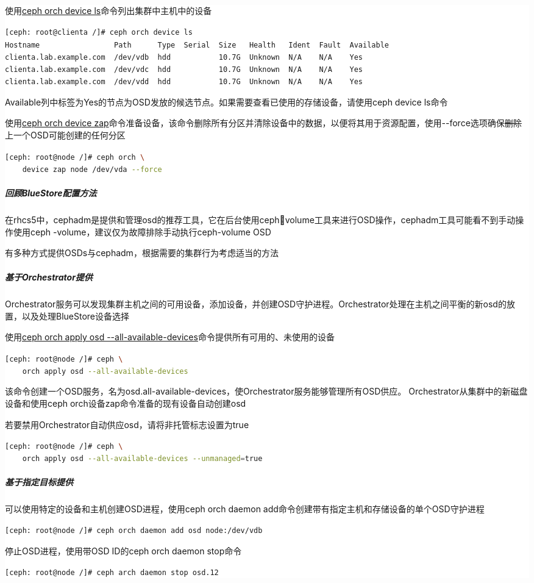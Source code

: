 使用[ceph orch device ls]()命令列出集群中主机中的设备

```bash
[ceph: root@clienta /]# ceph orch device ls
Hostname                 Path      Type  Serial  Size   Health   Ident  Fault  Available  
clienta.lab.example.com  /dev/vdb  hdd           10.7G  Unknown  N/A    N/A    Yes        
clienta.lab.example.com  /dev/vdc  hdd           10.7G  Unknown  N/A    N/A    Yes        
clienta.lab.example.com  /dev/vdd  hdd           10.7G  Unknown  N/A    N/A    Yes        
```

Available列中标签为Yes的节点为OSD发放的候选节点。如果需要查看已使用的存储设备，请使用ceph device ls命令

使用[ceph orch device zap]()命令准备设备，该命令删除所有分区并清除设备中的数据，以便将其用于资源配置，使用--force选项确保~~删除~~上一个OSD可能创建的任何分区

```bash
[ceph: root@node /]# ceph orch \
	device zap node /dev/vda --force
```



##### 回顾BlueStore配置方法

在rhcs5中，cephadm是提供和管理osd的推荐工具，它在后台使用cephvolume工具来进行OSD操作，cephadm工具可能看不到手动操作使用ceph -volume，建议仅为故障排除手动执行ceph-volume OSD

有多种方式提供OSDs与cephadm，根据需要的集群行为考虑适当的方法

##### 基于Orchestrator提供

Orchestrator服务可以发现集群主机之间的可用设备，添加设备，并创建OSD守护进程。Orchestrator处理在主机之间平衡的新osd的放置，以及处理BlueStore设备选择

使用[ceph orch apply osd --all-available-devices]()命令提供所有可用的、未使用的设备

```bash
[ceph: root@node /]# ceph \
	orch apply osd --all-available-devices
```

该命令创建一个OSD服务，名为osd.all-available-devices，使Orchestrator服务能够管理所有OSD供应。
Orchestrator从集群中的新磁盘设备和使用ceph orch设备zap命令准备的现有设备自动创建osd

若要禁用Orchestrator自动供应osd，请将非托管标志设置为true

```bash
[ceph: root@node /]# ceph \
	orch apply osd --all-available-devices --unmanaged=true
```

##### 基于指定目标提供

可以使用特定的设备和主机创建OSD进程，使用ceph orch daemon add命令创建带有指定主机和存储设备的单个OSD守护进程

```bash
[ceph: root@node /]# ceph orch daemon add osd node:/dev/vdb
```

停止OSD进程，使用带OSD ID的ceph orch daemon stop命令

```bash
[ceph: root@node /]# ceph arch daemon stop osd.12 
```
